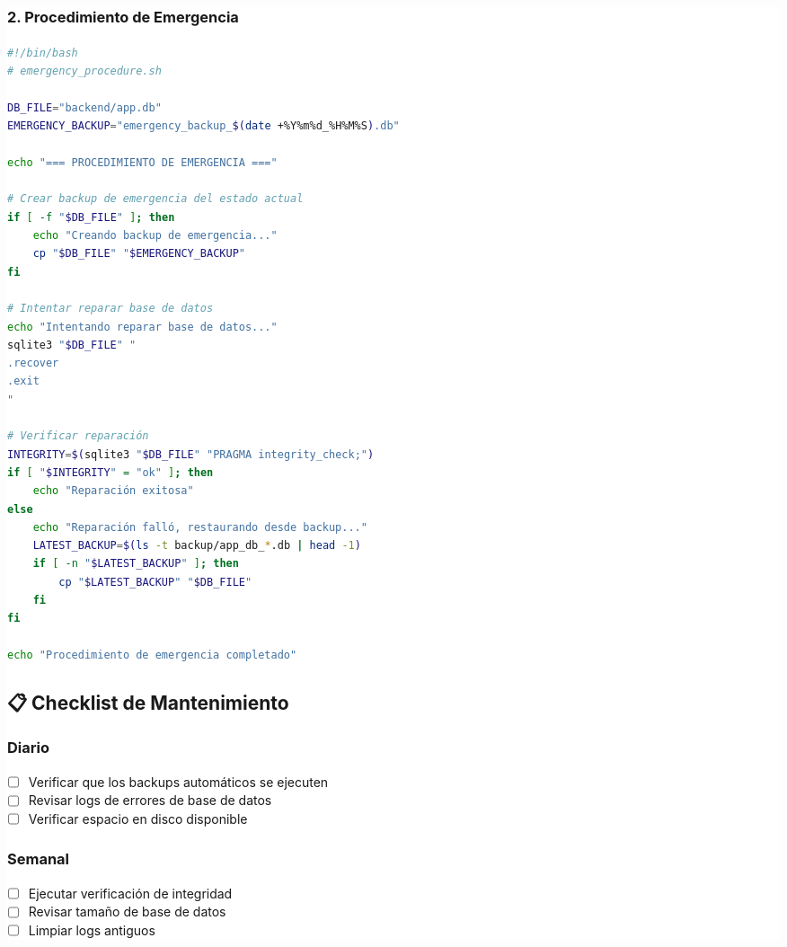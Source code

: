 ### 2. Procedimiento de Emergencia

```bash
#!/bin/bash
# emergency_procedure.sh

DB_FILE="backend/app.db"
EMERGENCY_BACKUP="emergency_backup_$(date +%Y%m%d_%H%M%S).db"

echo "=== PROCEDIMIENTO DE EMERGENCIA ==="

# Crear backup de emergencia del estado actual
if [ -f "$DB_FILE" ]; then
    echo "Creando backup de emergencia..."
    cp "$DB_FILE" "$EMERGENCY_BACKUP"
fi

# Intentar reparar base de datos
echo "Intentando reparar base de datos..."
sqlite3 "$DB_FILE" "
.recover
.exit
"

# Verificar reparación
INTEGRITY=$(sqlite3 "$DB_FILE" "PRAGMA integrity_check;")
if [ "$INTEGRITY" = "ok" ]; then
    echo "Reparación exitosa"
else
    echo "Reparación falló, restaurando desde backup..."
    LATEST_BACKUP=$(ls -t backup/app_db_*.db | head -1)
    if [ -n "$LATEST_BACKUP" ]; then
        cp "$LATEST_BACKUP" "$DB_FILE"
    fi
fi

echo "Procedimiento de emergencia completado"
```

## 📋 Checklist de Mantenimiento

### Diario
- [ ] Verificar que los backups automáticos se ejecuten
- [ ] Revisar logs de errores de base de datos
- [ ] Verificar espacio en disco disponible

### Semanal
- [ ] Ejecutar verificación de integridad
- [ ] Revisar tamaño de base de datos
- [ ] Limpiar logs antiguos
